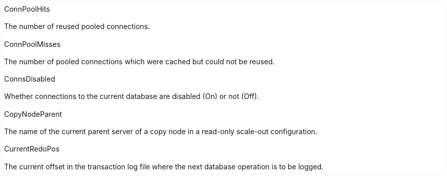 ConnPoolHits

</td>
<td valign="top">

The number of reused pooled connections.

</td>
</tr>
<tr>
<td valign="top">

ConnPoolMisses

</td>
<td valign="top">

The number of pooled connections which were cached but could not be reused.

</td>
</tr>
<tr>
<td valign="top">

ConnsDisabled

</td>
<td valign="top">

Whether connections to the current database are disabled \(On\) or not \(Off\).

</td>
</tr>
<tr>
<td valign="top">

CopyNodeParent

</td>
<td valign="top">

The name of the current parent server of a copy node in a read-only scale-out configuration.

</td>
</tr>
<tr>
<td valign="top">

CurrentRedoPos

</td>
<td valign="top">

The current offset in the transaction log file where the next database operation is to be logged.

</td>
</tr>
<tr>
<td valign="top">
